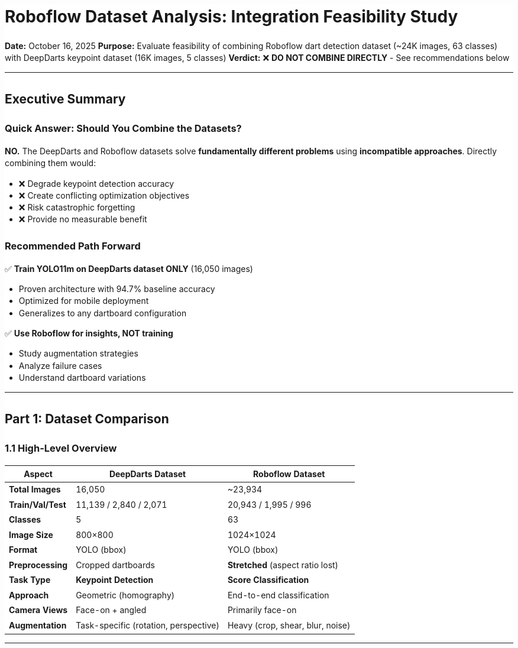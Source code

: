 # Roboflow Dataset Analysis: Integration Feasibility Study

**Date:** October 16, 2025
**Purpose:** Evaluate feasibility of combining Roboflow dart detection dataset (~24K images, 63 classes) with DeepDarts keypoint dataset (16K images, 5 classes)
**Verdict:** ❌ **DO NOT COMBINE DIRECTLY** - See recommendations below

---

## Executive Summary

### Quick Answer: Should You Combine the Datasets?

**NO.** The DeepDarts and Roboflow datasets solve **fundamentally different problems** using **incompatible approaches**. Directly combining them would:

- ❌ Degrade keypoint detection accuracy
- ❌ Create conflicting optimization objectives
- ❌ Risk catastrophic forgetting
- ❌ Provide no measurable benefit

### Recommended Path Forward

✅ **Train YOLO11m on DeepDarts dataset ONLY** (16,050 images)
- Proven architecture with 94.7% baseline accuracy
- Optimized for mobile deployment
- Generalizes to any dartboard configuration

✅ **Use Roboflow for insights, NOT training**
- Study augmentation strategies
- Analyze failure cases
- Understand dartboard variations

---

## Part 1: Dataset Comparison

### 1.1 High-Level Overview

| Aspect | DeepDarts Dataset | Roboflow Dataset |
|--------|------------------|------------------|
| **Total Images** | 16,050 | ~23,934 |
| **Train/Val/Test** | 11,139 / 2,840 / 2,071 | 20,943 / 1,995 / 996 |
| **Classes** | 5 | 63 |
| **Image Size** | 800×800 | 1024×1024 |
| **Format** | YOLO (bbox) | YOLO (bbox) |
| **Preprocessing** | Cropped dartboards | **Stretched** (aspect ratio lost) |
| **Task Type** | **Keypoint Detection** | **Score Classification** |
| **Approach** | Geometric (homography) | End-to-end classification |
| **Camera Views** | Face-on + angled | Primarily face-on |
| **Augmentation** | Task-specific (rotation, perspective) | Heavy (crop, shear, blur, noise) |

---